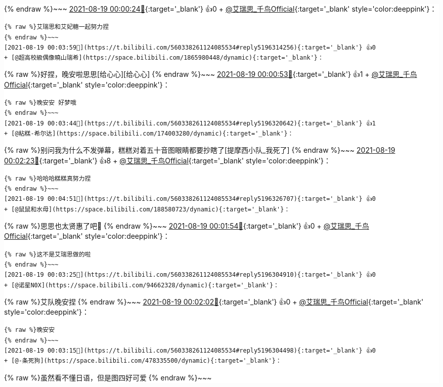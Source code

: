 {% endraw %}~~~
[2021-08-19 00:00:24🔗](https://t.bilibili.com/560338261124085534#reply5196287041){:target='_blank'} 👍0
    + [@艾瑞思_千鸟Official](https://space.bilibili.com/1090010845/dynamic){:target='_blank' style='color:deeppink'}：
~~~
{% raw %}艾瑞思和艾妃糖一起努力捏
{% endraw %}~~~
[2021-08-19 00:03:59🔗](https://t.bilibili.com/560338261124085534#reply5196314256){:target='_blank'} 👍0
+ [@超高校級偶像曉山瑞希](https://space.bilibili.com/1865980448/dynamic){:target='_blank'}：
~~~
{% raw %}好捏，晚安啦思思[给心心][给心心]
{% endraw %}~~~
[2021-08-19 00:00:53🔗](https://t.bilibili.com/560338261124085534#reply5196295307){:target='_blank'} 👍1
    + [@艾瑞思_千鸟Official](https://space.bilibili.com/1090010845/dynamic){:target='_blank' style='color:deeppink'}：
~~~
{% raw %}晚安安 好梦哦
{% endraw %}~~~
[2021-08-19 00:03:44🔗](https://t.bilibili.com/560338261124085534#reply5196320642){:target='_blank'} 👍1
+ [@粘糕-希尔达](https://space.bilibili.com/174003280/dynamic){:target='_blank'}：
~~~
{% raw %}别问我为什么不发弹幕，糕糕对着五十音图眼睛都要抄瞎了[提摩西小队_我死了]
{% endraw %}~~~
[2021-08-19 00:02:23🔗](https://t.bilibili.com/560338261124085534#reply5196299712){:target='_blank'} 👍8
    + [@艾瑞思_千鸟Official](https://space.bilibili.com/1090010845/dynamic){:target='_blank' style='color:deeppink'}：
~~~
{% raw %}哈哈哈糕糕真努力捏
{% endraw %}~~~
[2021-08-19 00:04:51🔗](https://t.bilibili.com/560338261124085534#reply5196326707){:target='_blank'} 👍0
+ [@鼠鼠和水母](https://space.bilibili.com/188580723/dynamic){:target='_blank'}：
~~~
{% raw %}思思也太贤惠了吧🤤
{% endraw %}~~~
[2021-08-19 00:01:54🔗](https://t.bilibili.com/560338261124085534#reply5196301004){:target='_blank'} 👍0
    + [@艾瑞思_千鸟Official](https://space.bilibili.com/1090010845/dynamic){:target='_blank' style='color:deeppink'}：
~~~
{% raw %}这不是艾瑞思做的啦
{% endraw %}~~~
[2021-08-19 00:03:25🔗](https://t.bilibili.com/560338261124085534#reply5196304910){:target='_blank'} 👍0
+ [@诺星N0X](https://space.bilibili.com/94662328/dynamic){:target='_blank'}：
~~~
{% raw %}艾队晚安捏
{% endraw %}~~~
[2021-08-19 00:02:02🔗](https://t.bilibili.com/560338261124085534#reply5196301347){:target='_blank'} 👍0
    + [@艾瑞思_千鸟Official](https://space.bilibili.com/1090010845/dynamic){:target='_blank' style='color:deeppink'}：
~~~
{% raw %}晚安安
{% endraw %}~~~
[2021-08-19 00:03:15🔗](https://t.bilibili.com/560338261124085534#reply5196304498){:target='_blank'} 👍0
+ [@-条死狗](https://space.bilibili.com/478335500/dynamic){:target='_blank'}：
~~~
{% raw %}虽然看不懂日语，但是图四好可爱
{% endraw %}~~~